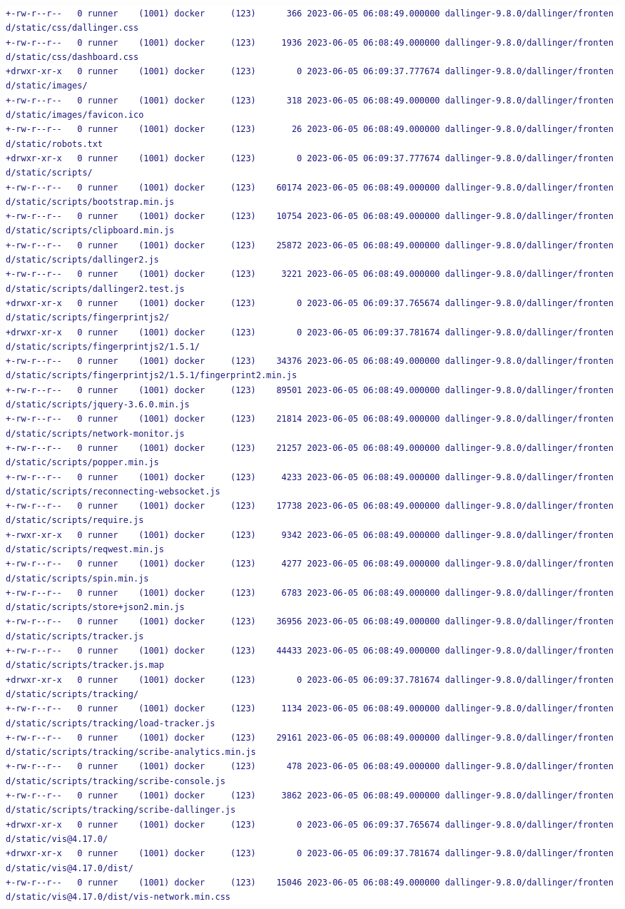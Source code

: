 ```diff
+-rw-r--r--   0 runner    (1001) docker     (123)      366 2023-06-05 06:08:49.000000 dallinger-9.8.0/dallinger/frontend/static/css/dallinger.css
+-rw-r--r--   0 runner    (1001) docker     (123)     1936 2023-06-05 06:08:49.000000 dallinger-9.8.0/dallinger/frontend/static/css/dashboard.css
+drwxr-xr-x   0 runner    (1001) docker     (123)        0 2023-06-05 06:09:37.777674 dallinger-9.8.0/dallinger/frontend/static/images/
+-rw-r--r--   0 runner    (1001) docker     (123)      318 2023-06-05 06:08:49.000000 dallinger-9.8.0/dallinger/frontend/static/images/favicon.ico
+-rw-r--r--   0 runner    (1001) docker     (123)       26 2023-06-05 06:08:49.000000 dallinger-9.8.0/dallinger/frontend/static/robots.txt
+drwxr-xr-x   0 runner    (1001) docker     (123)        0 2023-06-05 06:09:37.777674 dallinger-9.8.0/dallinger/frontend/static/scripts/
+-rw-r--r--   0 runner    (1001) docker     (123)    60174 2023-06-05 06:08:49.000000 dallinger-9.8.0/dallinger/frontend/static/scripts/bootstrap.min.js
+-rw-r--r--   0 runner    (1001) docker     (123)    10754 2023-06-05 06:08:49.000000 dallinger-9.8.0/dallinger/frontend/static/scripts/clipboard.min.js
+-rw-r--r--   0 runner    (1001) docker     (123)    25872 2023-06-05 06:08:49.000000 dallinger-9.8.0/dallinger/frontend/static/scripts/dallinger2.js
+-rw-r--r--   0 runner    (1001) docker     (123)     3221 2023-06-05 06:08:49.000000 dallinger-9.8.0/dallinger/frontend/static/scripts/dallinger2.test.js
+drwxr-xr-x   0 runner    (1001) docker     (123)        0 2023-06-05 06:09:37.765674 dallinger-9.8.0/dallinger/frontend/static/scripts/fingerprintjs2/
+drwxr-xr-x   0 runner    (1001) docker     (123)        0 2023-06-05 06:09:37.781674 dallinger-9.8.0/dallinger/frontend/static/scripts/fingerprintjs2/1.5.1/
+-rw-r--r--   0 runner    (1001) docker     (123)    34376 2023-06-05 06:08:49.000000 dallinger-9.8.0/dallinger/frontend/static/scripts/fingerprintjs2/1.5.1/fingerprint2.min.js
+-rw-r--r--   0 runner    (1001) docker     (123)    89501 2023-06-05 06:08:49.000000 dallinger-9.8.0/dallinger/frontend/static/scripts/jquery-3.6.0.min.js
+-rw-r--r--   0 runner    (1001) docker     (123)    21814 2023-06-05 06:08:49.000000 dallinger-9.8.0/dallinger/frontend/static/scripts/network-monitor.js
+-rw-r--r--   0 runner    (1001) docker     (123)    21257 2023-06-05 06:08:49.000000 dallinger-9.8.0/dallinger/frontend/static/scripts/popper.min.js
+-rw-r--r--   0 runner    (1001) docker     (123)     4233 2023-06-05 06:08:49.000000 dallinger-9.8.0/dallinger/frontend/static/scripts/reconnecting-websocket.js
+-rw-r--r--   0 runner    (1001) docker     (123)    17738 2023-06-05 06:08:49.000000 dallinger-9.8.0/dallinger/frontend/static/scripts/require.js
+-rwxr-xr-x   0 runner    (1001) docker     (123)     9342 2023-06-05 06:08:49.000000 dallinger-9.8.0/dallinger/frontend/static/scripts/reqwest.min.js
+-rw-r--r--   0 runner    (1001) docker     (123)     4277 2023-06-05 06:08:49.000000 dallinger-9.8.0/dallinger/frontend/static/scripts/spin.min.js
+-rw-r--r--   0 runner    (1001) docker     (123)     6783 2023-06-05 06:08:49.000000 dallinger-9.8.0/dallinger/frontend/static/scripts/store+json2.min.js
+-rw-r--r--   0 runner    (1001) docker     (123)    36956 2023-06-05 06:08:49.000000 dallinger-9.8.0/dallinger/frontend/static/scripts/tracker.js
+-rw-r--r--   0 runner    (1001) docker     (123)    44433 2023-06-05 06:08:49.000000 dallinger-9.8.0/dallinger/frontend/static/scripts/tracker.js.map
+drwxr-xr-x   0 runner    (1001) docker     (123)        0 2023-06-05 06:09:37.781674 dallinger-9.8.0/dallinger/frontend/static/scripts/tracking/
+-rw-r--r--   0 runner    (1001) docker     (123)     1134 2023-06-05 06:08:49.000000 dallinger-9.8.0/dallinger/frontend/static/scripts/tracking/load-tracker.js
+-rw-r--r--   0 runner    (1001) docker     (123)    29161 2023-06-05 06:08:49.000000 dallinger-9.8.0/dallinger/frontend/static/scripts/tracking/scribe-analytics.min.js
+-rw-r--r--   0 runner    (1001) docker     (123)      478 2023-06-05 06:08:49.000000 dallinger-9.8.0/dallinger/frontend/static/scripts/tracking/scribe-console.js
+-rw-r--r--   0 runner    (1001) docker     (123)     3862 2023-06-05 06:08:49.000000 dallinger-9.8.0/dallinger/frontend/static/scripts/tracking/scribe-dallinger.js
+drwxr-xr-x   0 runner    (1001) docker     (123)        0 2023-06-05 06:09:37.765674 dallinger-9.8.0/dallinger/frontend/static/vis@4.17.0/
+drwxr-xr-x   0 runner    (1001) docker     (123)        0 2023-06-05 06:09:37.781674 dallinger-9.8.0/dallinger/frontend/static/vis@4.17.0/dist/
+-rw-r--r--   0 runner    (1001) docker     (123)    15046 2023-06-05 06:08:49.000000 dallinger-9.8.0/dallinger/frontend/static/vis@4.17.0/dist/vis-network.min.css
```
